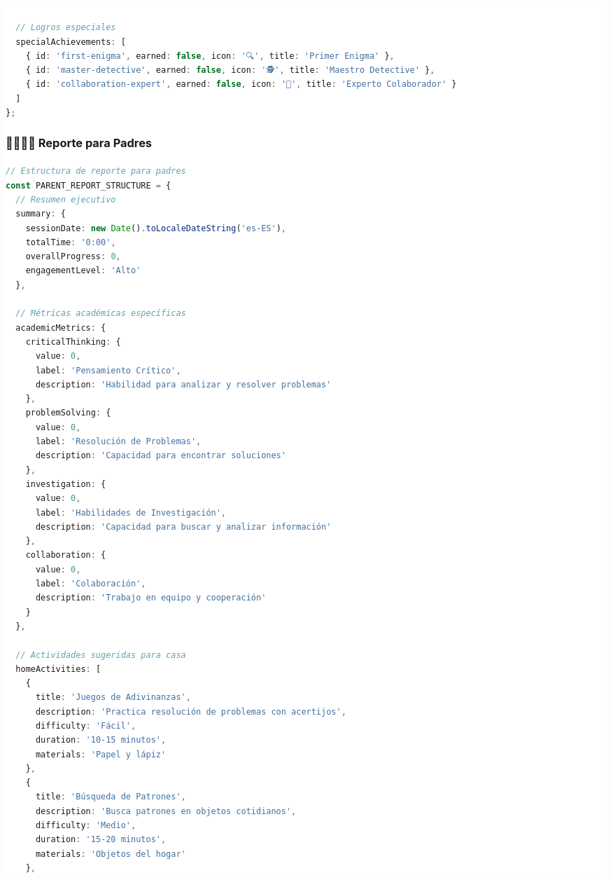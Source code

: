 ```typescript
  
  // Logros especiales
  specialAchievements: [
    { id: 'first-enigma', earned: false, icon: '🔍', title: 'Primer Enigma' },
    { id: 'master-detective', earned: false, icon: '🕵️', title: 'Maestro Detective' },
    { id: 'collaboration-expert', earned: false, icon: '🤝', title: 'Experto Colaborador' }
  ]
};
```

### **👨‍👩‍👧‍👦 Reporte para Padres**

```typescript
// Estructura de reporte para padres
const PARENT_REPORT_STRUCTURE = {
  // Resumen ejecutivo
  summary: {
    sessionDate: new Date().toLocaleDateString('es-ES'),
    totalTime: '0:00',
    overallProgress: 0,
    engagementLevel: 'Alto'
  },
  
  // Métricas académicas específicas
  academicMetrics: {
    criticalThinking: {
      value: 0,
      label: 'Pensamiento Crítico',
      description: 'Habilidad para analizar y resolver problemas'
    },
    problemSolving: {
      value: 0,
      label: 'Resolución de Problemas',
      description: 'Capacidad para encontrar soluciones'
    },
    investigation: {
      value: 0,
      label: 'Habilidades de Investigación',
      description: 'Capacidad para buscar y analizar información'
    },
    collaboration: {
      value: 0,
      label: 'Colaboración',
      description: 'Trabajo en equipo y cooperación'
    }
  },
  
  // Actividades sugeridas para casa
  homeActivities: [
    {
      title: 'Juegos de Adivinanzas',
      description: 'Practica resolución de problemas con acertijos',
      difficulty: 'Fácil',
      duration: '10-15 minutos',
      materials: 'Papel y lápiz'
    },
    {
      title: 'Búsqueda de Patrones',
      description: 'Busca patrones en objetos cotidianos',
      difficulty: 'Medio',
      duration: '15-20 minutos',
      materials: 'Objetos del hogar'
    },
```